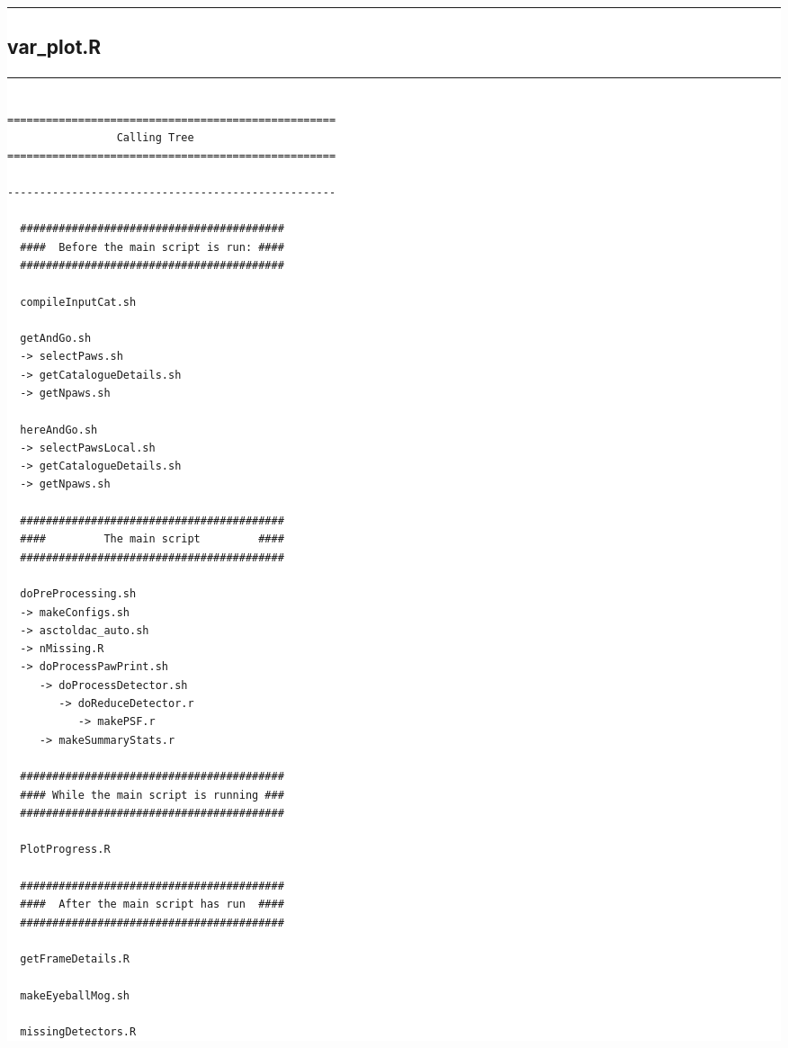 ---------------------------------------------------

## var_plot.R


---------------------------------------------------

```

===================================================
                 Calling Tree
===================================================

---------------------------------------------------

  #########################################
  ####  Before the main script is run: ####
  #########################################
  
  compileInputCat.sh
  
  getAndGo.sh
  -> selectPaws.sh 
  -> getCatalogueDetails.sh 
  -> getNpaws.sh 
  
  hereAndGo.sh
  -> selectPawsLocal.sh 
  -> getCatalogueDetails.sh 
  -> getNpaws.sh 
  
  #########################################
  ####         The main script         ####
  #########################################
  
  doPreProcessing.sh 
  -> makeConfigs.sh 
  -> asctoldac_auto.sh 
  -> nMissing.R 
  -> doProcessPawPrint.sh
     -> doProcessDetector.sh 
        -> doReduceDetector.r 
           -> makePSF.r 
     -> makeSummaryStats.r 
  
  #########################################
  #### While the main script is running ###
  #########################################
  
  PlotProgress.R 
  
  #########################################
  ####  After the main script has run  ####
  #########################################
  
  getFrameDetails.R
  
  makeEyeballMog.sh
  
  missingDetectors.R

```
